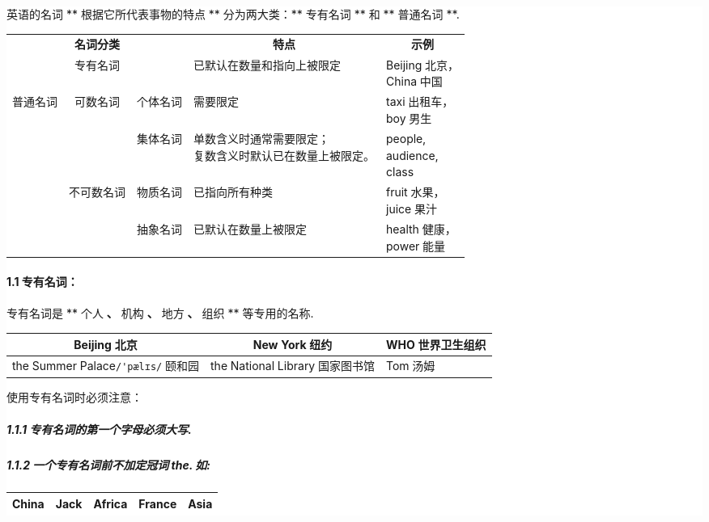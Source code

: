 英语的名词 ** 根据它所代表事物的特点 ** 分为两大类：** 专有名词 ** 和 ** 普通名词 **. 

<table>
    <tr style="font-weight:bold; text-align:center;">
        <td style="text-align:center;" colspan="3"> 名词分类 </td>
        <td style="text-align:center;"> 特点 </td>
        <td style="text-align:center;"> 示例 </td>
    </tr>
    <tr>
        <td style="text-align:center;" colspan="3"> 专有名词 </td>
        <td > 已默认在数量和指向上被限定 </td>
        <td>Beijing 北京，<br> China 中国 </td>
    </tr>
    <tr>
        <td style="text-align:center;" rowspan="4"> 普通名词 </td>
        <td style="text-align:center;" rowspan="2"> 可数名词 </td>
        <td style="text-align:center;"> 个体名词 </td>
        <td > 需要限定 </td>
        <td>taxi 出租车，<br> boy 男生 </td>
    </tr>
    <tr>
        <td style="text-align:center;"> 集体名词 </td>
        <td > 单数含义时通常需要限定；<br> 复数含义时默认已在数量上被限定。</td>
        <td>people, <br> audience, <br> class</td>
    </tr>
    <tr>
        <td style="text-align:center;" rowspan="2"> 不可数名词 </td>
        <td style="text-align:center;"> 物质名词 </td>
        <td > 已指向所有种类 </td>
        <td>fruit 水果，<br> juice 果汁 </td>
    </tr>
    <tr>
        <td style="text-align:center;"> 抽象名词 </td>
        <td > 已默认在数量上被限定 </td>
        <td>health 健康，<br> power 能量 </td>
    </tr>
</table>

#### 1.1 专有名词：

专有名词是 ** 个人 **、** 机构 **、** 地方 **、** 组织 ** 等专用的名称. 

| Beijing 北京 | New York 纽约 | WHO 世界卫生组织  |
| ----------------- | ----------------- | --------------- |
| the Summer Palace`/'pælɪs/` 颐和园 | the National Library 国家图书馆 | Tom 汤姆  |

使用专有名词时必须注意：

##### 1.1.1 专有名词的第一个字母必须大写.

##### 1.1.2 一个专有名词前不加定冠词 the. 如:
| China | Jack | Africa | France | Asia |
| --- | --- | --- | --- | --- |
